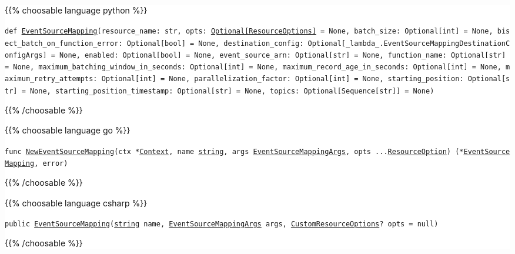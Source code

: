 {{% choosable language python %}}
<div class="highlight"><pre class="chroma"><code class="language-python" data-lang="python"><span class="k">def </span><span class="nx"><a href="/docs/reference/pkg/python/pulumi_aws/lambda/#pulumi_aws.lambda.EventSourceMapping">EventSourceMapping</a></span><span class="p">(</span><span class="nx">resource_name</span><span class="p">:</span> <span class="nx">str</span><span class="p">, </span><span class="nx">opts</span><span class="p">:</span> <span class="nx"><a href="/docs/reference/pkg/python/pulumi/#pulumi.ResourceOptions">Optional[ResourceOptions]</a></span> = None<span class="p">, </span><span class="nx">batch_size</span><span class="p">:</span> <span class="nx">Optional[int]</span> = None<span class="p">, </span><span class="nx">bisect_batch_on_function_error</span><span class="p">:</span> <span class="nx">Optional[bool]</span> = None<span class="p">, </span><span class="nx">destination_config</span><span class="p">:</span> <span class="nx">Optional[_lambda_.EventSourceMappingDestinationConfigArgs]</span> = None<span class="p">, </span><span class="nx">enabled</span><span class="p">:</span> <span class="nx">Optional[bool]</span> = None<span class="p">, </span><span class="nx">event_source_arn</span><span class="p">:</span> <span class="nx">Optional[str]</span> = None<span class="p">, </span><span class="nx">function_name</span><span class="p">:</span> <span class="nx">Optional[str]</span> = None<span class="p">, </span><span class="nx">maximum_batching_window_in_seconds</span><span class="p">:</span> <span class="nx">Optional[int]</span> = None<span class="p">, </span><span class="nx">maximum_record_age_in_seconds</span><span class="p">:</span> <span class="nx">Optional[int]</span> = None<span class="p">, </span><span class="nx">maximum_retry_attempts</span><span class="p">:</span> <span class="nx">Optional[int]</span> = None<span class="p">, </span><span class="nx">parallelization_factor</span><span class="p">:</span> <span class="nx">Optional[int]</span> = None<span class="p">, </span><span class="nx">starting_position</span><span class="p">:</span> <span class="nx">Optional[str]</span> = None<span class="p">, </span><span class="nx">starting_position_timestamp</span><span class="p">:</span> <span class="nx">Optional[str]</span> = None<span class="p">, </span><span class="nx">topics</span><span class="p">:</span> <span class="nx">Optional[Sequence[str]]</span> = None<span class="p">)</span></code></pre></div>
{{% /choosable %}}

{{% choosable language go %}}
<div class="highlight"><pre class="chroma"><code class="language-go" data-lang="go"><span class="k">func </span><span class="nx"><a href="https://pkg.go.dev/github.com/pulumi/pulumi-aws/sdk/v3/go/aws/lambda?tab=doc#EventSourceMapping">NewEventSourceMapping</a></span><span class="p">(</span><span class="nx">ctx</span><span class="p"> *</span><span class="nx"><a href="https://pkg.go.dev/github.com/pulumi/pulumi/sdk/v3/go/pulumi?tab=doc#Context">Context</a></span><span class="p">, </span><span class="nx">name</span><span class="p"> </span><span class="nx"><a href="https://golang.org/pkg/builtin/#string">string</a></span><span class="p">, </span><span class="nx">args</span><span class="p"> </span><span class="nx"><a href="https://pkg.go.dev/github.com/pulumi/pulumi-aws/sdk/v3/go/aws/lambda?tab=doc#EventSourceMappingArgs">EventSourceMappingArgs</a></span><span class="p">, </span><span class="nx">opts</span><span class="p"> ...</span><span class="nx"><a href="https://pkg.go.dev/github.com/pulumi/pulumi/sdk/v3/go/pulumi?tab=doc#ResourceOption">ResourceOption</a></span><span class="p">) (*<span class="nx"><a href="https://pkg.go.dev/github.com/pulumi/pulumi-aws/sdk/v3/go/aws/lambda?tab=doc#EventSourceMapping">EventSourceMapping</a></span>, error)</span></code></pre></div>
{{% /choosable %}}

{{% choosable language csharp %}}
<div class="highlight"><pre class="chroma"><code class="language-csharp" data-lang="csharp"><span class="k">public </span><span class="nx"><a href="/docs/reference/pkg/dotnet/Pulumi.Aws/Pulumi.Aws.Lambda.EventSourceMapping.html">EventSourceMapping</a></span><span class="p">(</span><span class="nx"><a href="https://docs.microsoft.com/en-us/dotnet/csharp/language-reference/builtin-types/built-in-types">string</a></span><span class="p"> </span><span class="nx">name<span class="p">, </span><span class="nx"><a href="/docs/reference/pkg/dotnet/Pulumi.Aws/Pulumi.Aws.Lambda.EventSourceMappingArgs.html">EventSourceMappingArgs</a></span><span class="p"> </span><span class="nx">args<span class="p">, </span><span class="nx"><a href="/docs/reference/pkg/dotnet/Pulumi/Pulumi.CustomResourceOptions.html">CustomResourceOptions</a></span><span class="p">? </span><span class="nx">opts = null<span class="p">)</span></code></pre></div>
{{% /choosable %}}
